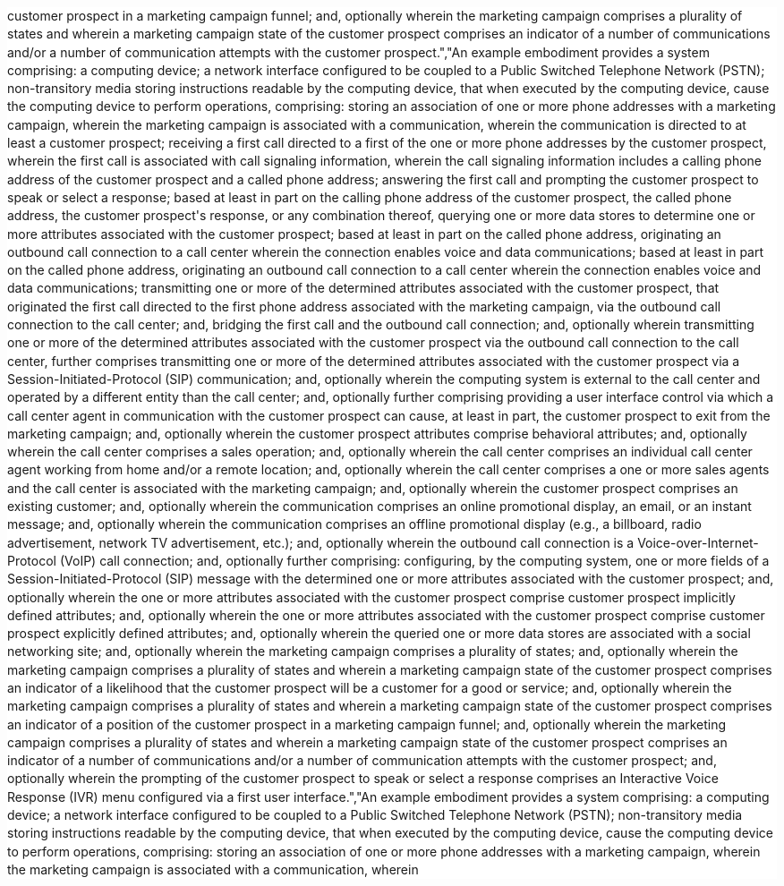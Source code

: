 customer prospect in a marketing campaign funnel; and, optionally wherein the marketing campaign comprises a plurality of states and wherein a marketing campaign state of the customer prospect comprises an indicator of a number of communications and\/or a number of communication attempts with the customer prospect.","An example embodiment provides a system comprising: a computing device; a network interface configured to be coupled to a Public Switched Telephone Network (PSTN); non-transitory media storing instructions readable by the computing device, that when executed by the computing device, cause the computing device to perform operations, comprising: storing an association of one or more phone addresses with a marketing campaign, wherein the marketing campaign is associated with a communication, wherein the communication is directed to at least a customer prospect; receiving a first call directed to a first of the one or more phone addresses by the customer prospect, wherein the first call is associated with call signaling information, wherein the call signaling information includes a calling phone address of the customer prospect and a called phone address; answering the first call and prompting the customer prospect to speak or select a response; based at least in part on the calling phone address of the customer prospect, the called phone address, the customer prospect's response, or any combination thereof, querying one or more data stores to determine one or more attributes associated with the customer prospect; based at least in part on the called phone address, originating an outbound call connection to a call center wherein the connection enables voice and data communications; based at least in part on the called phone address, originating an outbound call connection to a call center wherein the connection enables voice and data communications; transmitting one or more of the determined attributes associated with the customer prospect, that originated the first call directed to the first phone address associated with the marketing campaign, via the outbound call connection to the call center; and, bridging the first call and the outbound call connection; and, optionally wherein transmitting one or more of the determined attributes associated with the customer prospect via the outbound call connection to the call center, further comprises transmitting one or more of the determined attributes associated with the customer prospect via a Session-Initiated-Protocol (SIP) communication; and, optionally wherein the computing system is external to the call center and operated by a different entity than the call center; and, optionally further comprising providing a user interface control via which a call center agent in communication with the customer prospect can cause, at least in part, the customer prospect to exit from the marketing campaign; and, optionally wherein the customer prospect attributes comprise behavioral attributes; and, optionally wherein the call center comprises a sales operation; and, optionally wherein the call center comprises an individual call center agent working from home and\/or a remote location; and, optionally wherein the call center comprises a one or more sales agents and the call center is associated with the marketing campaign; and, optionally wherein the customer prospect comprises an existing customer; and, optionally wherein the communication comprises an online promotional display, an email, or an instant message; and, optionally wherein the communication comprises an offline promotional display (e.g., a billboard, radio advertisement, network TV advertisement, etc.); and, optionally wherein the outbound call connection is a Voice-over-Internet-Protocol (VoIP) call connection; and, optionally further comprising: configuring, by the computing system, one or more fields of a Session-Initiated-Protocol (SIP) message with the determined one or more attributes associated with the customer prospect; and, optionally wherein the one or more attributes associated with the customer prospect comprise customer prospect implicitly defined attributes; and, optionally wherein the one or more attributes associated with the customer prospect comprise customer prospect explicitly defined attributes; and, optionally wherein the queried one or more data stores are associated with a social networking site; and, optionally wherein the marketing campaign comprises a plurality of states; and, optionally wherein the marketing campaign comprises a plurality of states and wherein a marketing campaign state of the customer prospect comprises an indicator of a likelihood that the customer prospect will be a customer for a good or service; and, optionally wherein the marketing campaign comprises a plurality of states and wherein a marketing campaign state of the customer prospect comprises an indicator of a position of the customer prospect in a marketing campaign funnel; and, optionally wherein the marketing campaign comprises a plurality of states and wherein a marketing campaign state of the customer prospect comprises an indicator of a number of communications and\/or a number of communication attempts with the customer prospect; and, optionally wherein the prompting of the customer prospect to speak or select a response comprises an Interactive Voice Response (IVR) menu configured via a first user interface.","An example embodiment provides a system comprising: a computing device; a network interface configured to be coupled to a Public Switched Telephone Network (PSTN); non-transitory media storing instructions readable by the computing device, that when executed by the computing device, cause the computing device to perform operations, comprising: storing an association of one or more phone addresses with a marketing campaign, wherein the marketing campaign is associated with a communication, wherein
